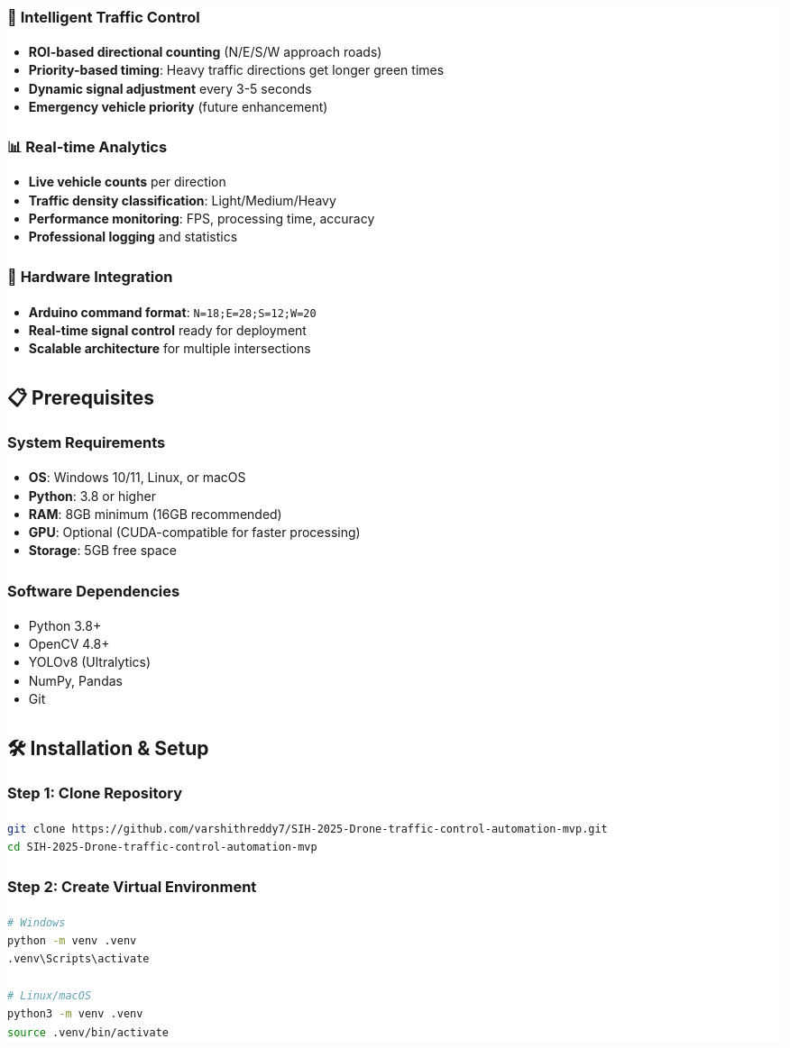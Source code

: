 ### 🎯 **Intelligent Traffic Control**
- **ROI-based directional counting** (N/E/S/W approach roads)
- **Priority-based timing**: Heavy traffic directions get longer green times
- **Dynamic signal adjustment** every 3-5 seconds
- **Emergency vehicle priority** (future enhancement)

### 📊 **Real-time Analytics**
- **Live vehicle counts** per direction
- **Traffic density classification**: Light/Medium/Heavy
- **Performance monitoring**: FPS, processing time, accuracy
- **Professional logging** and statistics

### 🔧 **Hardware Integration**
- **Arduino command format**: `N=18;E=28;S=12;W=20`
- **Real-time signal control** ready for deployment
- **Scalable architecture** for multiple intersections

## 📋 **Prerequisites**

### **System Requirements**
- **OS**: Windows 10/11, Linux, or macOS
- **Python**: 3.8 or higher
- **RAM**: 8GB minimum (16GB recommended)
- **GPU**: Optional (CUDA-compatible for faster processing)
- **Storage**: 5GB free space

### **Software Dependencies**
- Python 3.8+
- OpenCV 4.8+
- YOLOv8 (Ultralytics)
- NumPy, Pandas
- Git

## 🛠️ **Installation & Setup**

### **Step 1: Clone Repository**
```bash
git clone https://github.com/varshithreddy7/SIH-2025-Drone-traffic-control-automation-mvp.git
cd SIH-2025-Drone-traffic-control-automation-mvp
```

### **Step 2: Create Virtual Environment**
```bash
# Windows
python -m venv .venv
.venv\Scripts\activate

# Linux/macOS
python3 -m venv .venv
source .venv/bin/activate
```

